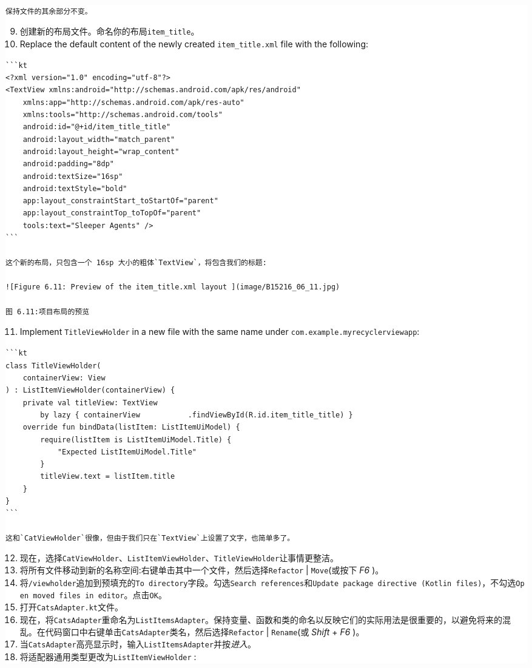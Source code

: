     保持文件的其余部分不变。

9.  创建新的布局文件。命名你的布局`item_title`。
10.  Replace the default content of the newly created `item_title.xml` file with the following:

    ```kt
    <?xml version="1.0" encoding="utf-8"?>
    <TextView xmlns:android="http://schemas.android.com/apk/res/android"
        xmlns:app="http://schemas.android.com/apk/res-auto"
        xmlns:tools="http://schemas.android.com/tools"
        android:id="@+id/item_title_title"
        android:layout_width="match_parent"
        android:layout_height="wrap_content"
        android:padding="8dp"
        android:textSize="16sp"
        android:textStyle="bold"
        app:layout_constraintStart_toStartOf="parent"
        app:layout_constraintTop_toTopOf="parent"
        tools:text="Sleeper Agents" />
    ```

    这个新的布局，只包含一个 16sp 大小的粗体`TextView`，将包含我们的标题:

    ![Figure 6.11: Preview of the item_title.xml layout ](image/B15216_06_11.jpg)

    图 6.11:项目布局的预览

11.  Implement `TitleViewHolder` in a new file with the same name under `com.example.myrecyclerviewapp`:

    ```kt
    class TitleViewHolder(
        containerView: View
    ) : ListItemViewHolder(containerView) {
        private val titleView: TextView
            by lazy { containerView           .findViewById(R.id.item_title_title) }
        override fun bindData(listItem: ListItemUiModel) {
            require(listItem is ListItemUiModel.Title) {
                "Expected ListItemUiModel.Title"
            }
            titleView.text = listItem.title
        }
    }
    ```

    这和`CatViewHolder`很像，但由于我们只在`TextView`上设置了文字，也简单多了。

12.  现在，选择`CatViewHolder`、`ListItemViewHolder`、`TitleViewHolder`让事情更整洁。
13.  将所有文件移动到新的名称空间:右键单击其中一个文件，然后选择`Refactor` | `Move`(或按下 *F6* )。
14.  将`/viewholder`追加到预填充的`To directory`字段。勾选`Search references`和`Update package directive (Kotlin files)`，不勾选`Open moved files in editor`。点击`OK`。
15.  打开`CatsAdapter.kt`文件。
16.  现在，将`CatsAdapter`重命名为`ListItemsAdapter`。保持变量、函数和类的命名以反映它们的实际用法是很重要的，以避免将来的混乱。在代码窗口中右键单击`CatsAdapter`类名，然后选择`Refactor` | `Rename`(或 *Shift* + *F6* )。
17.  当`CatsAdapter`高亮显示时，输入`ListItemsAdapter`并按*进入*。
18.  将适配器通用类型更改为`ListItemViewHolder` :
